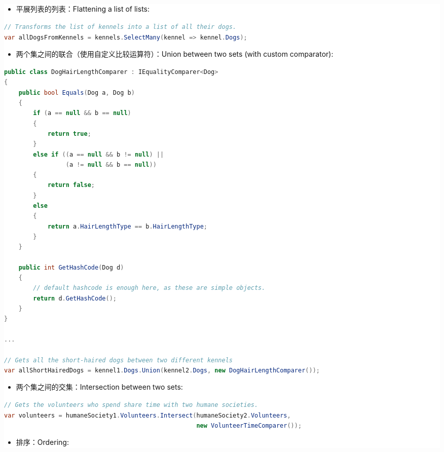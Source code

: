 *   <span data-ttu-id="3f021-150">平展列表的列表：</span><span class="sxs-lookup"><span data-stu-id="3f021-150">Flattening a list of lists:</span></span>

```csharp
// Transforms the list of kennels into a list of all their dogs.
var allDogsFromKennels = kennels.SelectMany(kennel => kennel.Dogs);
```

*   <span data-ttu-id="3f021-151">两个集之间的联合（使用自定义比较运算符）：</span><span class="sxs-lookup"><span data-stu-id="3f021-151">Union between two sets (with custom comparator):</span></span>

```csharp
public class DogHairLengthComparer : IEqualityComparer<Dog>
{
    public bool Equals(Dog a, Dog b)
    {
        if (a == null && b == null)
        {
            return true;
        }
        else if ((a == null && b != null) ||
                 (a != null && b == null))
        {
            return false;
        }
        else
        {
            return a.HairLengthType == b.HairLengthType;
        }
    }

    public int GetHashCode(Dog d)
    {
        // default hashcode is enough here, as these are simple objects.
        return d.GetHashCode();
    }
}

...

// Gets all the short-haired dogs between two different kennels
var allShortHairedDogs = kennel1.Dogs.Union(kennel2.Dogs, new DogHairLengthComparer());
```

*   <span data-ttu-id="3f021-152">两个集之间的交集：</span><span class="sxs-lookup"><span data-stu-id="3f021-152">Intersection between two sets:</span></span>

```csharp
// Gets the volunteers who spend share time with two humane societies.
var volunteers = humaneSociety1.Volunteers.Intersect(humaneSociety2.Volunteers,
                                                     new VolunteerTimeComparer());
```

*   <span data-ttu-id="3f021-153">排序：</span><span class="sxs-lookup"><span data-stu-id="3f021-153">Ordering:</span></span>
